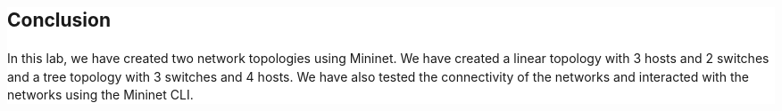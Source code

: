 
## **Conclusion**

In this lab, we have created two network topologies using Mininet. We have created a linear topology with 3 hosts and 2 switches and a tree topology with 3 switches and 4 hosts. We have also tested the connectivity of the networks and interacted with the networks using the Mininet CLI.


